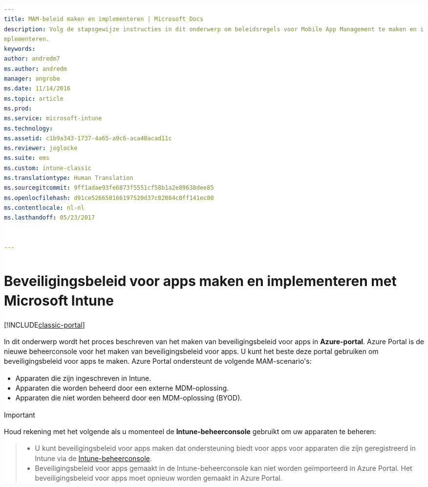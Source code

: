```yaml
---
title: MAM-beleid maken en implementeren | Microsoft Docs
description: Volg de stapsgewijze instructies in dit onderwerp om beleidsregels voor Mobile App Management te maken en implementeren.
keywords: 
author: andredm7
ms.author: andredm
manager: angrobe
ms.date: 11/14/2016
ms.topic: article
ms.prod: 
ms.service: microsoft-intune
ms.technology: 
ms.assetid: c1b9a343-1737-4a65-a9c6-aca48acad11c
ms.reviewer: joglocke
ms.suite: ems
ms.custom: intune-classic
ms.translationtype: Human Translation
ms.sourcegitcommit: 9ff1adae93fe6873f5551cf58b1a2e89638dee85
ms.openlocfilehash: d91ce526650166197520d37c82084c0ff141ec80
ms.contentlocale: nl-nl
ms.lasthandoff: 05/23/2017


---
```


# <a name="create-and-deploy-app-protection-policies-with-microsoft-intune"></a>Beveiligingsbeleid voor apps maken en implementeren met Microsoft Intune

[!INCLUDE[classic-portal](../includes/classic-portal.md)]

In dit onderwerp wordt het proces beschreven van het maken van beveiligingsbeleid voor apps in **Azure-portal**. Azure Portal is de nieuwe beheerconsole voor het maken van beveiligingsbeleid voor apps. U kunt het beste deze portal gebruiken om beveiligingsbeleid voor apps te maken. Azure Portal ondersteunt de volgende MAM-scenario's:

- Apparaten die zijn ingeschreven in Intune.
- Apparaten die worden beheerd door een externe MDM-oplossing.
- Apparaten die niet worden beheerd door een MDM-oplossing (BYOD).

>[!IMPORTANT]
Houd rekening met het volgende als u momenteel de **Intune-beheerconsole** gebruikt om uw apparaten te beheren:

> * U kunt beveiligingsbeleid voor apps maken dat ondersteuning biedt voor apps voor apparaten die zijn geregistreerd in Intune via de [Intune-beheerconsole](configure-and-deploy-mobile-application-management-policies-in-the-microsoft-intune-console.md).
> * Beveiligingsbeleid voor apps gemaakt in de Intune-beheerconsole kan niet worden geïmporteerd in Azure Portal.  Het beveiligingsbeleid voor apps moet opnieuw worden gemaakt in Azure Portal.

